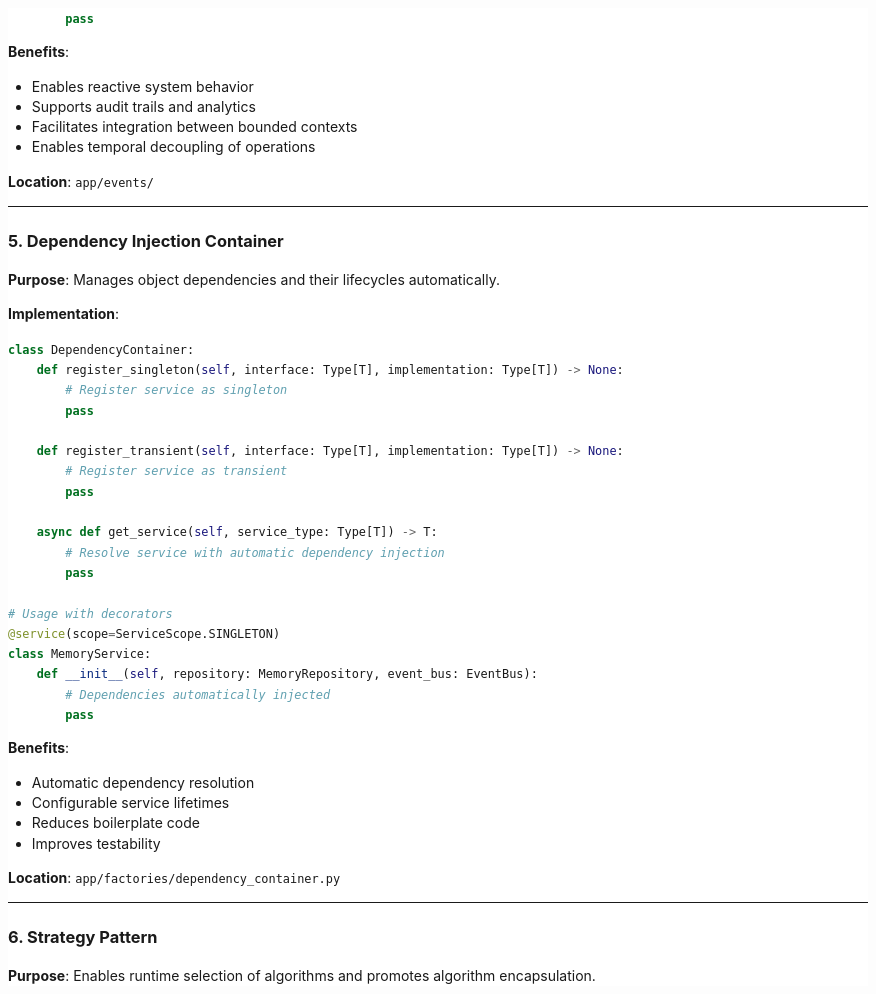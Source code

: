 ```python
        pass
```

**Benefits**:
- Enables reactive system behavior
- Supports audit trails and analytics
- Facilitates integration between bounded contexts
- Enables temporal decoupling of operations

**Location**: `app/events/`

---

### 5. Dependency Injection Container

**Purpose**: Manages object dependencies and their lifecycles automatically.

**Implementation**:
```python
class DependencyContainer:
    def register_singleton(self, interface: Type[T], implementation: Type[T]) -> None:
        # Register service as singleton
        pass
    
    def register_transient(self, interface: Type[T], implementation: Type[T]) -> None:
        # Register service as transient
        pass
    
    async def get_service(self, service_type: Type[T]) -> T:
        # Resolve service with automatic dependency injection
        pass

# Usage with decorators
@service(scope=ServiceScope.SINGLETON)
class MemoryService:
    def __init__(self, repository: MemoryRepository, event_bus: EventBus):
        # Dependencies automatically injected
        pass
```

**Benefits**:
- Automatic dependency resolution
- Configurable service lifetimes
- Reduces boilerplate code
- Improves testability

**Location**: `app/factories/dependency_container.py`

---

### 6. Strategy Pattern

**Purpose**: Enables runtime selection of algorithms and promotes algorithm encapsulation.

